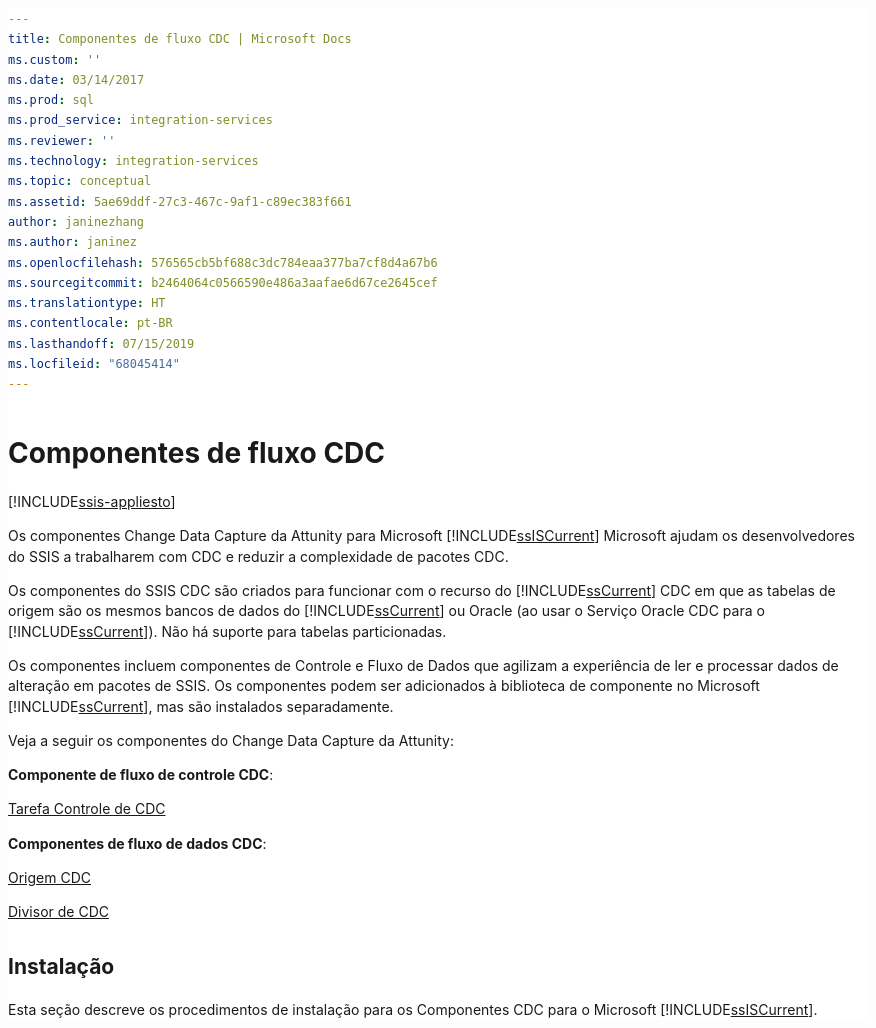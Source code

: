 ```yaml
---
title: Componentes de fluxo CDC | Microsoft Docs
ms.custom: ''
ms.date: 03/14/2017
ms.prod: sql
ms.prod_service: integration-services
ms.reviewer: ''
ms.technology: integration-services
ms.topic: conceptual
ms.assetid: 5ae69ddf-27c3-467c-9af1-c89ec383f661
author: janinezhang
ms.author: janinez
ms.openlocfilehash: 576565cb5bf688c3dc784eaa377ba7cf8d4a67b6
ms.sourcegitcommit: b2464064c0566590e486a3aafae6d67ce2645cef
ms.translationtype: HT
ms.contentlocale: pt-BR
ms.lasthandoff: 07/15/2019
ms.locfileid: "68045414"
---
```

# <a name="cdc-flow-components"></a>Componentes de fluxo CDC

[!INCLUDE[ssis-appliesto](../../includes/ssis-appliesto-ssvrpluslinux-asdb-asdw-xxx.md)]


  Os componentes Change Data Capture da Attunity para Microsoft [!INCLUDE[ssISCurrent](../../includes/ssiscurrent-md.md)] Microsoft ajudam os desenvolvedores do SSIS a trabalharem com CDC e reduzir a complexidade de pacotes CDC.  
  
 Os componentes do SSIS CDC são criados para funcionar com o recurso do [!INCLUDE[ssCurrent](../../includes/sscurrent-md.md)] CDC em que as tabelas de origem são os mesmos bancos de dados do [!INCLUDE[ssCurrent](../../includes/sscurrent-md.md)] ou Oracle (ao usar o Serviço Oracle CDC para o [!INCLUDE[ssCurrent](../../includes/sscurrent-md.md)]). Não há suporte para tabelas particionadas.  
  
 Os componentes incluem componentes de Controle e Fluxo de Dados que agilizam a experiência de ler e processar dados de alteração em pacotes de SSIS. Os componentes podem ser adicionados à biblioteca de componente no Microsoft [!INCLUDE[ssCurrent](../../includes/sscurrent-md.md)], mas são instalados separadamente.  
  
 Veja a seguir os componentes do Change Data Capture da Attunity:  
  
 **Componente de fluxo de controle CDC**:  
  
 [Tarefa Controle de CDC](../../integration-services/control-flow/cdc-control-task.md)  
  
 **Componentes de fluxo de dados CDC**:  
  
 [Origem CDC](../../integration-services/data-flow/cdc-source.md)  
  
 [Divisor de CDC](../../integration-services/data-flow/cdc-splitter.md)  
  
## <a name="installation"></a>Instalação  
 Esta seção descreve os procedimentos de instalação para os Componentes CDC para o Microsoft [!INCLUDE[ssISCurrent](../../includes/ssiscurrent-md.md)].  
  